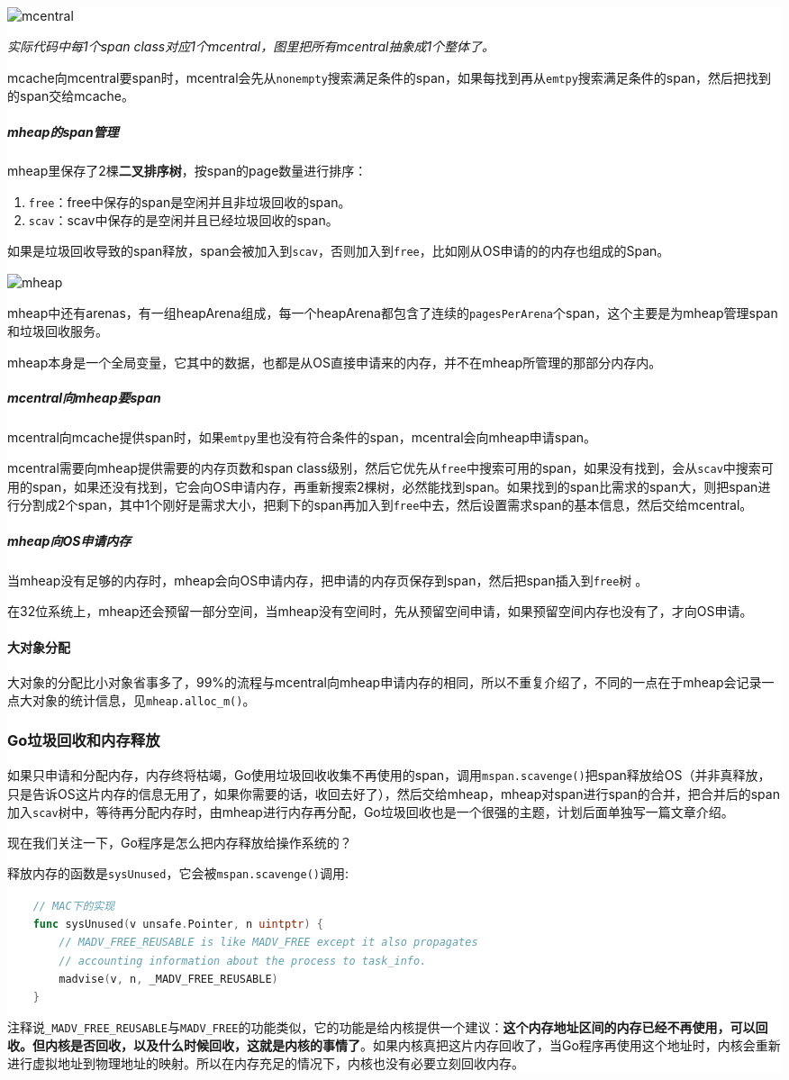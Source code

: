 ![mcentral](https://img.ququ123.top/img/1460000020338448)

_实际代码中每1个span class对应1个mcentral，图里把所有mcentral抽象成1个整体了。_

mcache向mcentral要span时，mcentral会先从`nonempty`搜索满足条件的span，如果每找到再从`emtpy`搜索满足条件的span，然后把找到的span交给mcache。

##### mheap的span管理

mheap里保存了2棵**二叉排序树**，按span的page数量进行排序：

1.  `free`：free中保存的span是空闲并且非垃圾回收的span。
2.  `scav`：scav中保存的是空闲并且已经垃圾回收的span。

如果是垃圾回收导致的span释放，span会被加入到`scav`，否则加入到`free`，比如刚从OS申请的的内存也组成的Span。

![mheap](https://img.ququ123.top/img/1460000020338449)

mheap中还有arenas，有一组heapArena组成，每一个heapArena都包含了连续的`pagesPerArena`个span，这个主要是为mheap管理span和垃圾回收服务。

mheap本身是一个全局变量，它其中的数据，也都是从OS直接申请来的内存，并不在mheap所管理的那部分内存内。

##### mcentral向mheap要span

mcentral向mcache提供span时，如果`emtpy`里也没有符合条件的span，mcentral会向mheap申请span。

mcentral需要向mheap提供需要的内存页数和span class级别，然后它优先从`free`中搜索可用的span，如果没有找到，会从`scav`中搜索可用的span，如果还没有找到，它会向OS申请内存，再重新搜索2棵树，必然能找到span。如果找到的span比需求的span大，则把span进行分割成2个span，其中1个刚好是需求大小，把剩下的span再加入到`free`中去，然后设置需求span的基本信息，然后交给mcentral。

##### mheap向OS申请内存

当mheap没有足够的内存时，mheap会向OS申请内存，把申请的内存页保存到span，然后把span插入到`free`树 。

在32位系统上，mheap还会预留一部分空间，当mheap没有空间时，先从预留空间申请，如果预留空间内存也没有了，才向OS申请。

#### 大对象分配

大对象的分配比小对象省事多了，99%的流程与mcentral向mheap申请内存的相同，所以不重复介绍了，不同的一点在于mheap会记录一点大对象的统计信息，见`mheap.alloc_m()`。

### Go垃圾回收和内存释放

如果只申请和分配内存，内存终将枯竭，Go使用垃圾回收收集不再使用的span，调用`mspan.scavenge()`把span释放给OS（并非真释放，只是告诉OS这片内存的信息无用了，如果你需要的话，收回去好了），然后交给mheap，mheap对span进行span的合并，把合并后的span加入`scav`树中，等待再分配内存时，由mheap进行内存再分配，Go垃圾回收也是一个很强的主题，计划后面单独写一篇文章介绍。

现在我们关注一下，Go程序是怎么把内存释放给操作系统的？

释放内存的函数是`sysUnused`，它会被`mspan.scavenge()`调用:
```go
    // MAC下的实现
    func sysUnused(v unsafe.Pointer, n uintptr) {
        // MADV_FREE_REUSABLE is like MADV_FREE except it also propagates
        // accounting information about the process to task_info.
        madvise(v, n, _MADV_FREE_REUSABLE)
    }
```
注释说`_MADV_FREE_REUSABLE`与`MADV_FREE`的功能类似，它的功能是给内核提供一个建议：**这个内存地址区间的内存已经不再使用，可以回收。但内核是否回收，以及什么时候回收，这就是内核的事情了**。如果内核真把这片内存回收了，当Go程序再使用这个地址时，内核会重新进行虚拟地址到物理地址的映射。所以在内存充足的情况下，内核也没有必要立刻回收内存。
